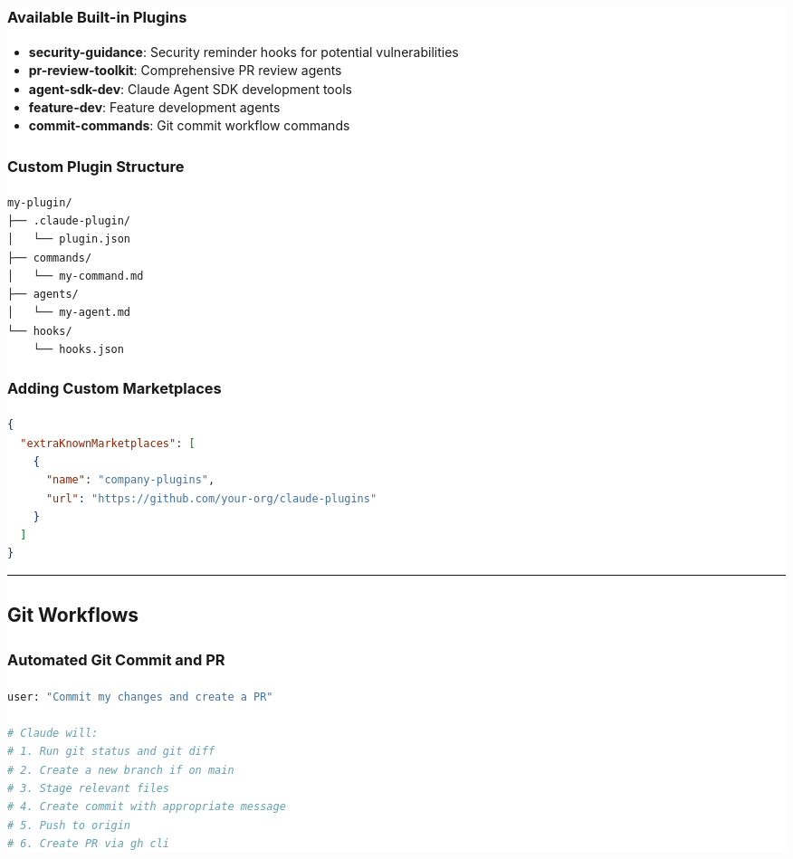 ### Available Built-in Plugins

- **security-guidance**: Security reminder hooks for potential vulnerabilities
- **pr-review-toolkit**: Comprehensive PR review agents
- **agent-sdk-dev**: Claude Agent SDK development tools
- **feature-dev**: Feature development agents
- **commit-commands**: Git commit workflow commands

### Custom Plugin Structure

```text
my-plugin/
├── .claude-plugin/
│   └── plugin.json
├── commands/
│   └── my-command.md
├── agents/
│   └── my-agent.md
└── hooks/
    └── hooks.json
```

### Adding Custom Marketplaces

```json
{
  "extraKnownMarketplaces": [
    {
      "name": "company-plugins",
      "url": "https://github.com/your-org/claude-plugins"
    }
  ]
}
```

---

## Git Workflows

### Automated Git Commit and PR

```bash
user: "Commit my changes and create a PR"

# Claude will:
# 1. Run git status and git diff
# 2. Create a new branch if on main
# 3. Stage relevant files
# 4. Create commit with appropriate message
# 5. Push to origin
# 6. Create PR via gh cli
```
